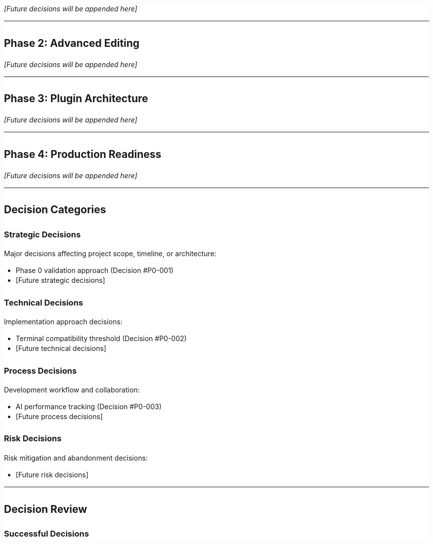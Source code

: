 *[Future decisions will be appended here]*

---

## Phase 2: Advanced Editing

*[Future decisions will be appended here]*

---

## Phase 3: Plugin Architecture

*[Future decisions will be appended here]*

---

## Phase 4: Production Readiness

*[Future decisions will be appended here]*

---

## Decision Categories

### Strategic Decisions

Major decisions affecting project scope, timeline, or architecture:
- Phase 0 validation approach (Decision #P0-001)
- [Future strategic decisions]

### Technical Decisions

Implementation approach decisions:
- Terminal compatibility threshold (Decision #P0-002)
- [Future technical decisions]

### Process Decisions

Development workflow and collaboration:
- AI performance tracking (Decision #P0-003)
- [Future process decisions]

### Risk Decisions

Risk mitigation and abandonment decisions:
- [Future risk decisions]

---

## Decision Review

### Successful Decisions
